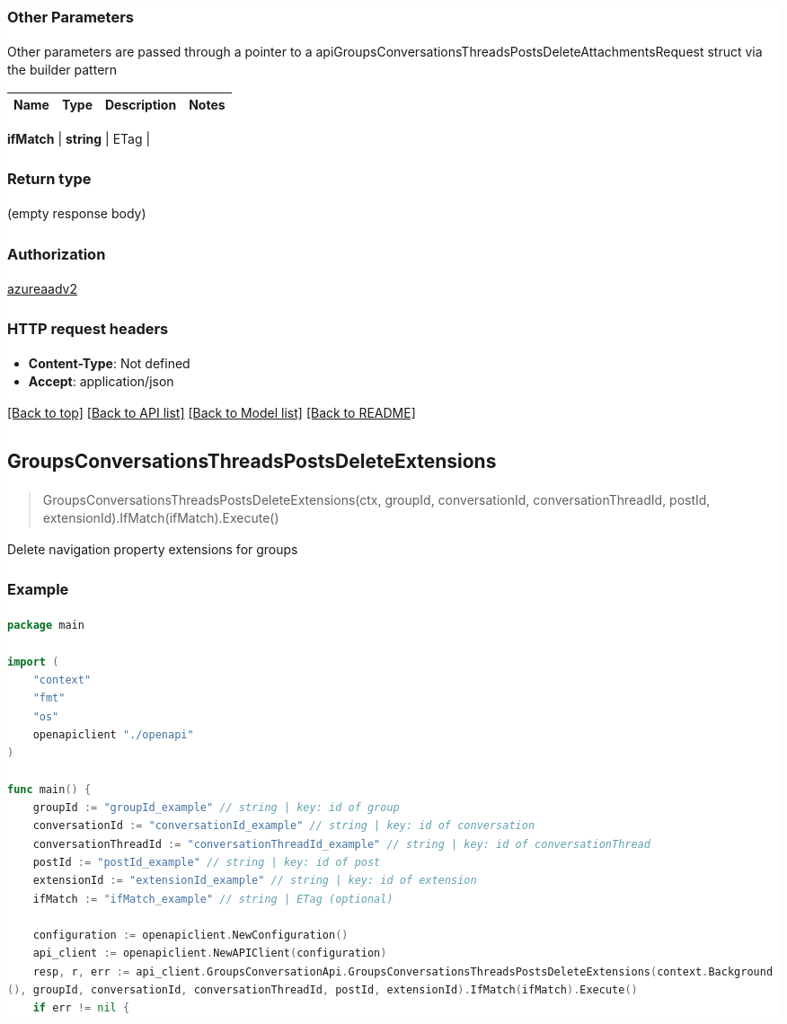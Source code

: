 ### Other Parameters

Other parameters are passed through a pointer to a apiGroupsConversationsThreadsPostsDeleteAttachmentsRequest struct via the builder pattern


Name | Type | Description  | Notes
------------- | ------------- | ------------- | -------------





 **ifMatch** | **string** | ETag | 

### Return type

 (empty response body)

### Authorization

[azureaadv2](../README.md#azureaadv2)

### HTTP request headers

- **Content-Type**: Not defined
- **Accept**: application/json

[[Back to top]](#) [[Back to API list]](../README.md#documentation-for-api-endpoints)
[[Back to Model list]](../README.md#documentation-for-models)
[[Back to README]](../README.md)


## GroupsConversationsThreadsPostsDeleteExtensions

> GroupsConversationsThreadsPostsDeleteExtensions(ctx, groupId, conversationId, conversationThreadId, postId, extensionId).IfMatch(ifMatch).Execute()

Delete navigation property extensions for groups



### Example

```go
package main

import (
    "context"
    "fmt"
    "os"
    openapiclient "./openapi"
)

func main() {
    groupId := "groupId_example" // string | key: id of group
    conversationId := "conversationId_example" // string | key: id of conversation
    conversationThreadId := "conversationThreadId_example" // string | key: id of conversationThread
    postId := "postId_example" // string | key: id of post
    extensionId := "extensionId_example" // string | key: id of extension
    ifMatch := "ifMatch_example" // string | ETag (optional)

    configuration := openapiclient.NewConfiguration()
    api_client := openapiclient.NewAPIClient(configuration)
    resp, r, err := api_client.GroupsConversationApi.GroupsConversationsThreadsPostsDeleteExtensions(context.Background(), groupId, conversationId, conversationThreadId, postId, extensionId).IfMatch(ifMatch).Execute()
    if err != nil {
```
